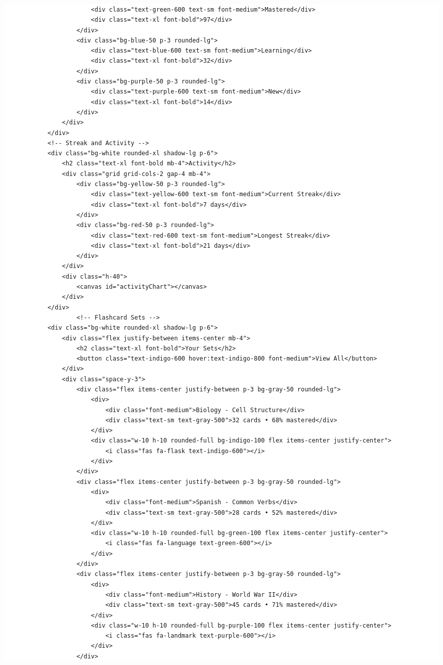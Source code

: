                             <div class="text-green-600 text-sm font-medium">Mastered</div>
                            <div class="text-xl font-bold">97</div>
                        </div>
                        <div class="bg-blue-50 p-3 rounded-lg">
                            <div class="text-blue-600 text-sm font-medium">Learning</div>
                            <div class="text-xl font-bold">32</div>
                        </div>
                        <div class="bg-purple-50 p-3 rounded-lg">
                            <div class="text-purple-600 text-sm font-medium">New</div>
                            <div class="text-xl font-bold">14</div>
                        </div>
                    </div>
                </div>  
                <!-- Streak and Activity -->
                <div class="bg-white rounded-xl shadow-lg p-6">
                    <h2 class="text-xl font-bold mb-4">Activity</h2>
                    <div class="grid grid-cols-2 gap-4 mb-4">
                        <div class="bg-yellow-50 p-3 rounded-lg">
                            <div class="text-yellow-600 text-sm font-medium">Current Streak</div>
                            <div class="text-xl font-bold">7 days</div>
                        </div>
                        <div class="bg-red-50 p-3 rounded-lg">
                            <div class="text-red-600 text-sm font-medium">Longest Streak</div>
                            <div class="text-xl font-bold">21 days</div>
                        </div>
                    </div>
                    <div class="h-40">
                        <canvas id="activityChart"></canvas>
                    </div>
                </div>
                        <!-- Flashcard Sets -->
                <div class="bg-white rounded-xl shadow-lg p-6">
                    <div class="flex justify-between items-center mb-4">
                        <h2 class="text-xl font-bold">Your Sets</h2>
                        <button class="text-indigo-600 hover:text-indigo-800 font-medium">View All</button>
                    </div>
                    <div class="space-y-3">
                        <div class="flex items-center justify-between p-3 bg-gray-50 rounded-lg">
                            <div>
                                <div class="font-medium">Biology - Cell Structure</div>
                                <div class="text-sm text-gray-500">32 cards • 68% mastered</div>
                            </div>
                            <div class="w-10 h-10 rounded-full bg-indigo-100 flex items-center justify-center">
                                <i class="fas fa-flask text-indigo-600"></i>
                            </div>
                        </div>
                        <div class="flex items-center justify-between p-3 bg-gray-50 rounded-lg">
                            <div>
                                <div class="font-medium">Spanish - Common Verbs</div>
                                <div class="text-sm text-gray-500">28 cards • 52% mastered</div>
                            </div>
                            <div class="w-10 h-10 rounded-full bg-green-100 flex items-center justify-center">
                                <i class="fas fa-language text-green-600"></i>
                            </div>
                        </div>
                        <div class="flex items-center justify-between p-3 bg-gray-50 rounded-lg">
                            <div>
                                <div class="font-medium">History - World War II</div>
                                <div class="text-sm text-gray-500">45 cards • 71% mastered</div>
                            </div>
                            <div class="w-10 h-10 rounded-full bg-purple-100 flex items-center justify-center">
                                <i class="fas fa-landmark text-purple-600"></i>
                            </div>
                        </div>